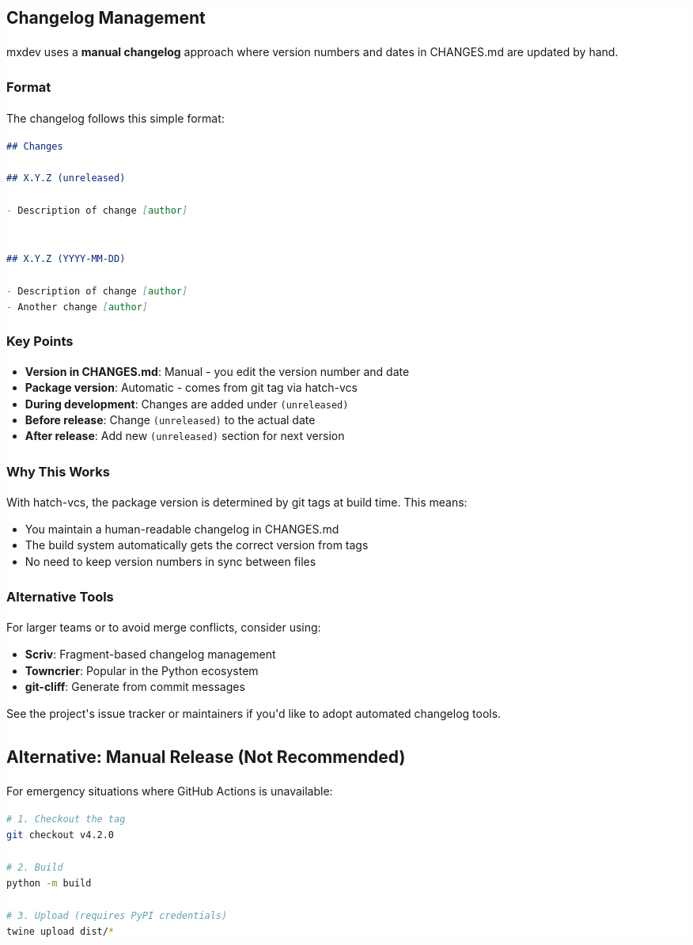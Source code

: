 ## Changelog Management

mxdev uses a **manual changelog** approach where version numbers and dates in CHANGES.md are updated by hand.

### Format

The changelog follows this simple format:

```markdown
## Changes

## X.Y.Z (unreleased)

- Description of change [author]


## X.Y.Z (YYYY-MM-DD)

- Description of change [author]
- Another change [author]
```

### Key Points

- **Version in CHANGES.md**: Manual - you edit the version number and date
- **Package version**: Automatic - comes from git tag via hatch-vcs
- **During development**: Changes are added under `(unreleased)`
- **Before release**: Change `(unreleased)` to the actual date
- **After release**: Add new `(unreleased)` section for next version

### Why This Works

With hatch-vcs, the package version is determined by git tags at build time. This means:
- You maintain a human-readable changelog in CHANGES.md
- The build system automatically gets the correct version from tags
- No need to keep version numbers in sync between files

### Alternative Tools

For larger teams or to avoid merge conflicts, consider using:
- **Scriv**: Fragment-based changelog management
- **Towncrier**: Popular in the Python ecosystem
- **git-cliff**: Generate from commit messages

See the project's issue tracker or maintainers if you'd like to adopt automated changelog tools.

## Alternative: Manual Release (Not Recommended)

For emergency situations where GitHub Actions is unavailable:

```bash
# 1. Checkout the tag
git checkout v4.2.0

# 2. Build
python -m build

# 3. Upload (requires PyPI credentials)
twine upload dist/*
```
